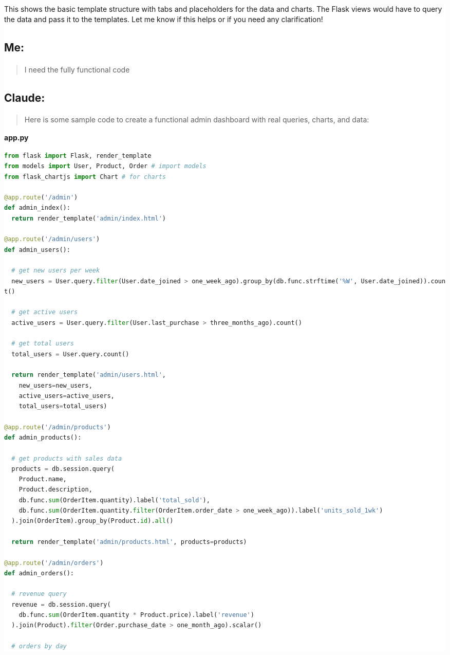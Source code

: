 This shows the basic template structure with tabs and placeholders for the data and charts. The Flask views would have to query the data and pass it to the templates. Let me know if this helps or if you need any clarification!

## Me:
> I need the fully functional code

## Claude:
> Here is some sample code to create a functional admin dashboard with real queries, charts, and data:

**app.py**

```python
from flask import Flask, render_template
from models import User, Product, Order # import models
from flask_chartjs import Chart # for charts

@app.route('/admin')
def admin_index():
  return render_template('admin/index.html')

@app.route('/admin/users')
def admin_users():

  # get new users per week
  new_users = User.query.filter(User.date_joined > one_week_ago).group_by(db.func.strftime('%W', User.date_joined)).count() 
  
  # get active users
  active_users = User.query.filter(User.last_purchase > three_months_ago).count()

  # get total users
  total_users = User.query.count()

  return render_template('admin/users.html', 
    new_users=new_users,
    active_users=active_users,
    total_users=total_users)

@app.route('/admin/products')  
def admin_products():
  
  # get products with sales data
  products = db.session.query(
    Product.name, 
    Product.description,
    db.func.sum(OrderItem.quantity).label('total_sold'),
    db.func.sum(OrderItem.quantity.filter(OrderItem.order_date > one_week_ago)).label('units_sold_1wk')
  ).join(OrderItem).group_by(Product.id).all()

  return render_template('admin/products.html', products=products)
  
@app.route('/admin/orders')
def admin_orders():

  # revenue query
  revenue = db.session.query(
    db.func.sum(OrderItem.quantity * Product.price).label('revenue')
  ).join(Product).filter(Order.purchase_date > one_month_ago).scalar()

  # orders by day 
```